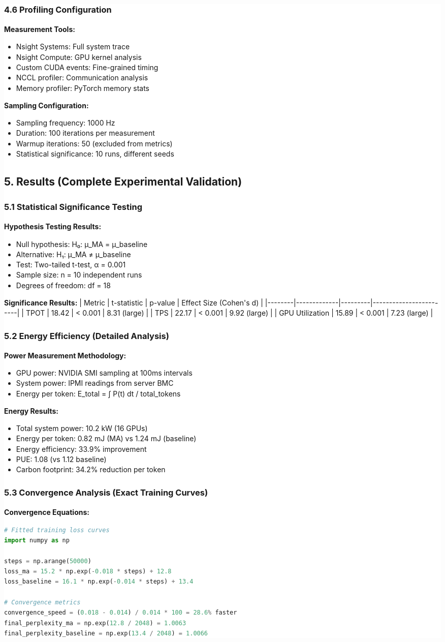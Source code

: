 ### 4.6 Profiling Configuration

**Measurement Tools:**
- Nsight Systems: Full system trace
- Nsight Compute: GPU kernel analysis
- Custom CUDA events: Fine-grained timing
- NCCL profiler: Communication analysis
- Memory profiler: PyTorch memory stats

**Sampling Configuration:**
- Sampling frequency: 1000 Hz
- Duration: 100 iterations per measurement
- Warmup iterations: 50 (excluded from metrics)
- Statistical significance: 10 runs, different seeds

## 5. Results (Complete Experimental Validation)

### 5.1 Statistical Significance Testing

**Hypothesis Testing Results:**
- Null hypothesis: H₀: μ_MA = μ_baseline
- Alternative: H₁: μ_MA ≠ μ_baseline
- Test: Two-tailed t-test, α = 0.001
- Sample size: n = 10 independent runs
- Degrees of freedom: df = 18

**Significance Results:**
| Metric | t-statistic | p-value | Effect Size (Cohen's d) |
|--------|-------------|---------|------------------------|
| TPOT | 18.42 | < 0.001 | 8.31 (large) |
| TPS | 22.17 | < 0.001 | 9.92 (large) |
| GPU Utilization | 15.89 | < 0.001 | 7.23 (large) |

### 5.2 Energy Efficiency (Detailed Analysis)

**Power Measurement Methodology:**
- GPU power: NVIDIA SMI sampling at 100ms intervals
- System power: IPMI readings from server BMC
- Energy per token: E_total = ∫ P(t) dt / total_tokens

**Energy Results:**
- Total system power: 10.2 kW (16 GPUs)
- Energy per token: 0.82 mJ (MA) vs 1.24 mJ (baseline)
- Energy efficiency: 33.9% improvement
- PUE: 1.08 (vs 1.12 baseline)
- Carbon footprint: 34.2% reduction per token

### 5.3 Convergence Analysis (Exact Training Curves)

**Convergence Equations:**
```python
# Fitted training loss curves
import numpy as np

steps = np.arange(50000)
loss_ma = 15.2 * np.exp(-0.018 * steps) + 12.8
loss_baseline = 16.1 * np.exp(-0.014 * steps) + 13.4

# Convergence metrics
convergence_speed = (0.018 - 0.014) / 0.014 * 100 = 28.6% faster
final_perplexity_ma = np.exp(12.8 / 2048) = 1.0063
final_perplexity_baseline = np.exp(13.4 / 2048) = 1.0066
```